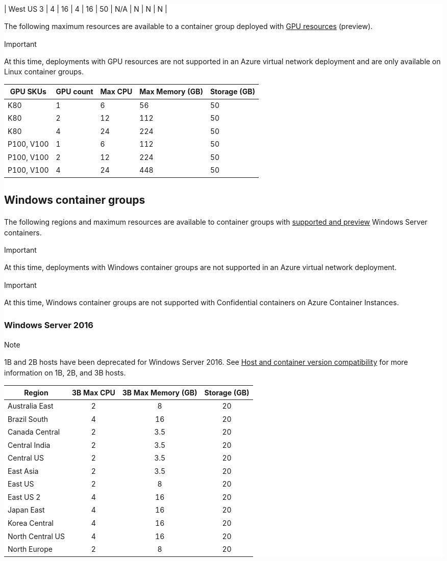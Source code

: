 | West US 3 | 4 | 16 | 4 | 16 | 50 | N/A | N | N | N |

The following maximum resources are available to a container group deployed with [GPU resources](container-instances-gpu.md) (preview).

> [!IMPORTANT]
> At this time, deployments with GPU resources are not supported in an Azure virtual network deployment and are only available on Linux container groups.

| GPU SKUs | GPU count | Max CPU | Max Memory (GB) | Storage (GB) |
| --- | --- | --- | --- | --- |
| K80 | 1 | 6 | 56 | 50 |
| K80 | 2 | 12 | 112 | 50 |
| K80 | 4 | 24 | 224 | 50 |
| P100, V100 | 1 | 6 | 112 | 50 |
| P100, V100 | 2 | 12 | 224 | 50 |
| P100, V100 | 4 | 24 | 448 | 50 |

## Windows container groups

The following regions and maximum resources are available to container groups with [supported and preview](./container-instances-faq.yml) Windows Server containers.

> [!IMPORTANT]
> At this time, deployments with Windows container groups are not supported in an Azure virtual network deployment.

> [!IMPORTANT] 
> At this time, Windows container groups are not supported with Confidential containers on Azure Container Instances.

### Windows Server 2016

> [!NOTE]
> 1B and 2B hosts have been deprecated for Windows Server 2016. See [Host and container version compatibility](/virtualization/windowscontainers/deploy-containers/update-containers#host-and-container-version-compatibility) for more information on 1B, 2B, and 3B hosts.

| Region |3B Max CPU | 3B Max Memory (GB) | Storage (GB) |
| -------- | :----: | :-----: | :-------: |
| Australia East | 2 | 8 | 20 |
| Brazil South | 4 | 16 | 20 |
| Canada Central  | 2 | 3.5 | 20 |
| Central India | 2 | 3.5 | 20 |
| Central US | 2 | 3.5 | 20 |
| East Asia | 2 | 3.5 | 20 |
| East US | 2 | 8 | 20 |
| East US 2 | 4 | 16 | 20 |
| Japan East | 4 | 16 | 20 |
| Korea Central | 4 | 16 | 20 |
| North Central US | 4 | 16 | 20 |
| North Europe | 2 | 8 | 20 |

[azure-support]: https://portal.azure.com/#blade/Microsoft_Azure_Support/HelpAndSupportBlade/newsupportrequest
[az-region-support]: ../availability-zones/az-overview.md#regions
